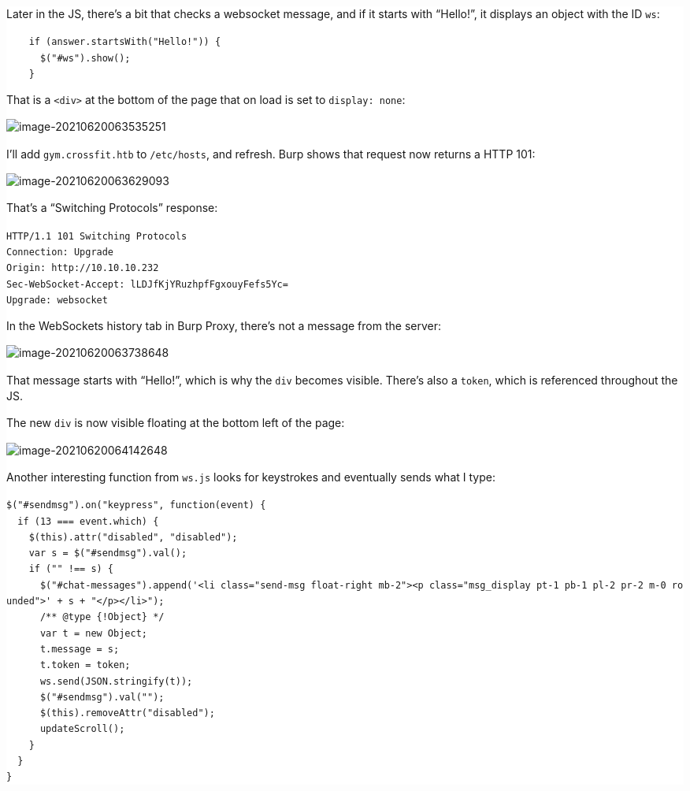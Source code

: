 Later in the JS, there’s a bit that checks a websocket message, and if it
starts with “Hello!”, it displays an object with the ID `ws`:

    
    
        if (answer.startsWith("Hello!")) {
          $("#ws").show();
        }
    

That is a `<div>` at the bottom of the page that on load is set to `display:
none`:

![image-20210620063535251](https://0xdfimages.gitlab.io/img/image-20210620063535251.png)

I’ll add `gym.crossfit.htb` to `/etc/hosts`, and refresh. Burp shows that
request now returns a HTTP 101:

![image-20210620063629093](https://0xdfimages.gitlab.io/img/image-20210620063629093.png)

That’s a “Switching Protocols” response:

    
    
    HTTP/1.1 101 Switching Protocols
    Connection: Upgrade
    Origin: http://10.10.10.232
    Sec-WebSocket-Accept: lLDJfKjYRuzhpfFgxouyFefs5Yc=
    Upgrade: websocket
    

In the WebSockets history tab in Burp Proxy, there’s not a message from the
server:

![image-20210620063738648](https://0xdfimages.gitlab.io/img/image-20210620063738648.png)

That message starts with “Hello!”, which is why the `div` becomes visible.
There’s also a `token`, which is referenced throughout the JS.

The new `div` is now visible floating at the bottom left of the page:

![image-20210620064142648](https://0xdfimages.gitlab.io/img/image-20210620064142648.png)

Another interesting function from `ws.js` looks for keystrokes and eventually
sends what I type:

    
    
    $("#sendmsg").on("keypress", function(event) {
      if (13 === event.which) {
        $(this).attr("disabled", "disabled");
        var s = $("#sendmsg").val();
        if ("" !== s) {
          $("#chat-messages").append('<li class="send-msg float-right mb-2"><p class="msg_display pt-1 pb-1 pl-2 pr-2 m-0 rounded">' + s + "</p></li>");
          /** @type {!Object} */
          var t = new Object;
          t.message = s;
          t.token = token;
          ws.send(JSON.stringify(t));
          $("#sendmsg").val("");
          $(this).removeAttr("disabled");
          updateScroll();
        }
      }
    }
    